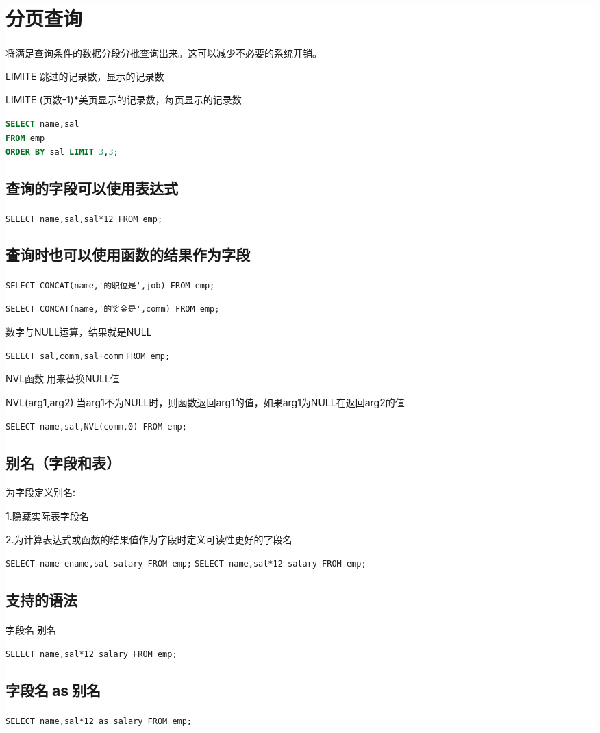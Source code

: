 

# 分页查询
将满足查询条件的数据分段分批查询出来。这可以减少不必要的系统开销。

LIMITE 跳过的记录数，显示的记录数

LIMITE (页数-1)*美页显示的记录数，每页显示的记录数

```sql
SELECT name,sal
FROM emp
ORDER BY sal LIMIT 3,3;
```

## 查询的字段可以使用表达式

`SELECT name,sal,sal*12 FROM emp;`

## 查询时也可以使用函数的结果作为字段

`SELECT CONCAT(name,'的职位是',job) FROM emp;`

`SELECT CONCAT(name,'的奖金是',comm) FROM emp;`

数字与NULL运算，结果就是NULL

`SELECT sal,comm,sal+comm`
`FROM emp;`

NVL函数 用来替换NULL值

NVL(arg1,arg2)  当arg1不为NULL时，则函数返回arg1的值，如果arg1为NULL在返回arg2的值

`SELECT name,sal,NVL(comm,0) FROM emp;`

## 别名（字段和表）

为字段定义别名:

1.隐藏实际表字段名

2.为计算表达式或函数的结果值作为字段时定义可读性更好的字段名

`SELECT name ename,sal salary FROM emp;`
`SELECT name,sal*12 salary FROM emp;`

## 支持的语法

字段名 别名

`SELECT name,sal*12 salary FROM emp;`

## 字段名 as 别名

`SELECT name,sal*12 as salary FROM emp;`
